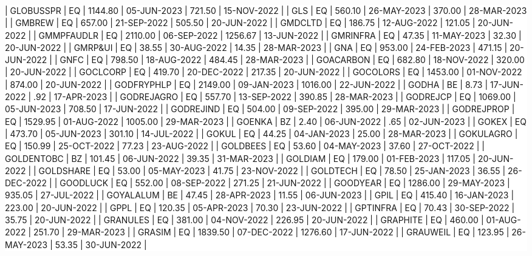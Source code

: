 | GLOBUSSPR | EQ | 1144.80 | 05-JUN-2023 | 721.50 | 15-NOV-2022 |
| GLS | EQ | 560.10 | 26-MAY-2023 | 370.00 | 28-MAR-2023 |
| GMBREW | EQ | 657.00 | 21-SEP-2022 | 505.50 | 20-JUN-2022 |
| GMDCLTD | EQ | 186.75 | 12-AUG-2022 | 121.05 | 20-JUN-2022 |
| GMMPFAUDLR | EQ | 2110.00 | 06-SEP-2022 | 1256.67 | 13-JUN-2022 |
| GMRINFRA | EQ | 47.35 | 11-MAY-2023 | 32.30 | 20-JUN-2022 |
| GMRP&UI | EQ | 38.55 | 30-AUG-2022 | 14.35 | 28-MAR-2023 |
| GNA | EQ | 953.00 | 24-FEB-2023 | 471.15 | 20-JUN-2022 |
| GNFC | EQ | 798.50 | 18-AUG-2022 | 484.45 | 28-MAR-2023 |
| GOACARBON | EQ | 682.80 | 18-NOV-2022 | 320.00 | 20-JUN-2022 |
| GOCLCORP | EQ | 419.70 | 20-DEC-2022 | 217.35 | 20-JUN-2022 |
| GOCOLORS | EQ | 1453.00 | 01-NOV-2022 | 874.00 | 20-JUN-2022 |
| GODFRYPHLP | EQ | 2149.00 | 09-JAN-2023 | 1016.00 | 22-JUN-2022 |
| GODHA | BE | 8.73 | 17-JUN-2022 | .92 | 17-APR-2023 |
| GODREJAGRO | EQ | 557.70 | 13-SEP-2022 | 390.85 | 28-MAR-2023 |
| GODREJCP | EQ | 1069.00 | 05-JUN-2023 | 708.50 | 17-JUN-2022 |
| GODREJIND | EQ | 504.00 | 09-SEP-2022 | 395.00 | 29-MAR-2023 |
| GODREJPROP | EQ | 1529.95 | 01-AUG-2022 | 1005.00 | 29-MAR-2023 |
| GOENKA | BZ | 2.40 | 06-JUN-2022 | .65 | 02-JUN-2023 |
| GOKEX | EQ | 473.70 | 05-JUN-2023 | 301.10 | 14-JUL-2022 |
| GOKUL | EQ | 44.25 | 04-JAN-2023 | 25.00 | 28-MAR-2023 |
| GOKULAGRO | EQ | 150.99 | 25-OCT-2022 | 77.23 | 23-AUG-2022 |
| GOLDBEES | EQ | 53.60 | 04-MAY-2023 | 37.60 | 27-OCT-2022 |
| GOLDENTOBC | BZ | 101.45 | 06-JUN-2022 | 39.35 | 31-MAR-2023 |
| GOLDIAM | EQ | 179.00 | 01-FEB-2023 | 117.05 | 20-JUN-2022 |
| GOLDSHARE | EQ | 53.00 | 05-MAY-2023 | 41.75 | 23-NOV-2022 |
| GOLDTECH | EQ | 78.50 | 25-JAN-2023 | 36.55 | 26-DEC-2022 |
| GOODLUCK | EQ | 552.00 | 08-SEP-2022 | 271.25 | 21-JUN-2022 |
| GOODYEAR | EQ | 1286.00 | 29-MAY-2023 | 935.05 | 27-JUL-2022 |
| GOYALALUM | BE | 47.45 | 28-APR-2023 | 11.55 | 06-JUN-2023 |
| GPIL | EQ | 415.40 | 16-JAN-2023 | 223.00 | 20-JUN-2022 |
| GPPL | EQ | 120.35 | 05-APR-2023 | 70.30 | 23-JUN-2022 |
| GPTINFRA | EQ | 70.43 | 30-SEP-2022 | 35.75 | 20-JUN-2022 |
| GRANULES | EQ | 381.00 | 04-NOV-2022 | 226.95 | 20-JUN-2022 |
| GRAPHITE | EQ | 460.00 | 01-AUG-2022 | 251.70 | 29-MAR-2023 |
| GRASIM | EQ | 1839.50 | 07-DEC-2022 | 1276.60 | 17-JUN-2022 |
| GRAUWEIL | EQ | 123.95 | 26-MAY-2023 | 53.35 | 30-JUN-2022 |